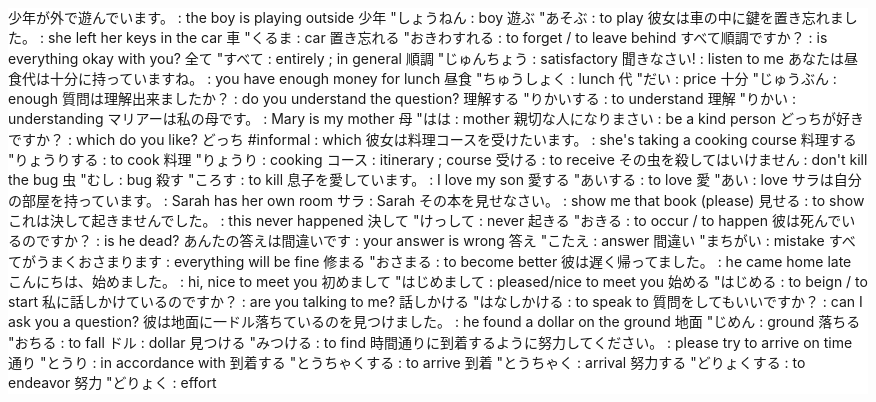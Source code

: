   少年が外で遊んでいます。 : the boy is playing outside 
    少年 "しょうねん : boy
    遊ぶ "あそぶ : to play
  彼女は車の中に鍵を置き忘れました。 : she left her keys in the car
    車 "くるま : car
    置き忘れる "おきわすれる : to forget / to leave behind
  すべて順調ですか？ : is everything okay with you?
    全て "すべて : entirely ; in general
    順調 "じゅんちょう : satisfactory
  聞きなさい! : listen to me
  あなたは昼食代は十分に持っていますね。 : you have enough money for lunch
    昼食 "ちゅうしょく : lunch
    代 "だい : price
    十分 "じゅうぶん : enough
  質問は理解出来ましたか？ : do you understand the question?
    理解する "りかいする : to understand
      理解 "りかい : understanding
  マリアーは私の母です。 :  Mary is my mother
    母 "はは : mother
  親切な人になりまさい : be a kind person
  どっちが好きですか？ : which do you like?
    どっち #informal : which
  彼女は料理コースを受けたいます。  : she's taking a cooking course
    料理する "りょうりする : to cook
      料理 "りょうり : cooking
    コース : itinerary ; course
    受ける : to receive
  その虫を殺してはいけません : don't kill the bug
    虫 "むし : bug
    殺す "ころす : to kill
  息子を愛しています。 : I love my son
    愛する "あいする : to love
      愛 "あい : love
  サラは自分の部屋を持っています。 : Sarah has her own room
    サラ : Sarah
  その本を見せなさい。 : show me that book (please)
    見せる : to show
  これは決して起きませんでした。 : this never happened
    決して "けっして : never
    起きる "おきる : to occur / to happen
  彼は死んでいるのですか？ : is he dead?
  あんたの答えは間違いです : your answer is wrong
    答え "こたえ : answer
    間違い "まちがい : mistake
  すべてがうまくおさまります : everything will be fine
    修まる "おさまる : to become better
  彼は遅く帰ってました。 : he came home late
  こんにちは、始めました。 : hi, nice to meet you
    初めまして "はじめまして : pleased/nice to meet you
    始める "はじめる : to beign / to start
  私に話しかけているのですか？ : are you talking to me?
    話しかける "はなしかける : to speak to
  質問をしてもいいですか？ : can I ask you a question?
  彼は地面に一ドル落ちているのを見つけました。 : he found a dollar on the ground
    地面 "じめん : ground
    落ちる "おちる : to fall
    ドル : dollar
    見つける "みつける : to find
  時間通りに到着するように努力してください。 : please try to arrive on time
    通り "とうり : in accordance with
    到着する "とうちゃくする : to arrive 
      到着 "とうちゃく : arrival
    努力する "どりょくする : to endeavor
      努力 "どりょく : effort